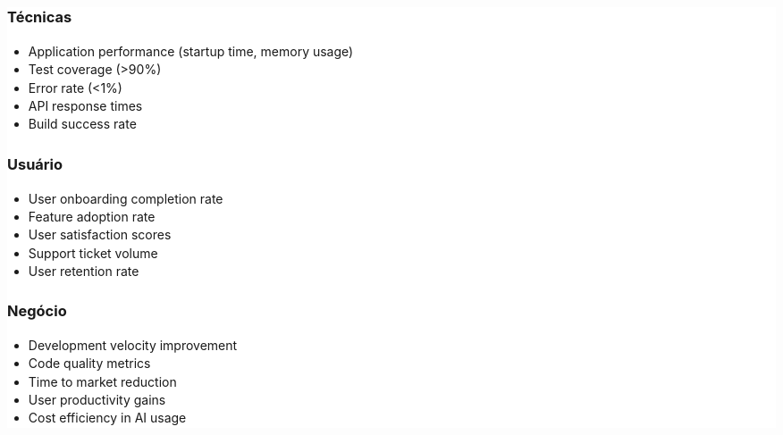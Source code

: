 ### **Técnicas**

- Application performance (startup time, memory usage)
- Test coverage (>90%)
- Error rate (<1%)
- API response times
- Build success rate

### **Usuário**

- User onboarding completion rate
- Feature adoption rate
- User satisfaction scores
- Support ticket volume
- User retention rate

### **Negócio**

- Development velocity improvement
- Code quality metrics
- Time to market reduction
- User productivity gains
- Cost efficiency in AI usage
